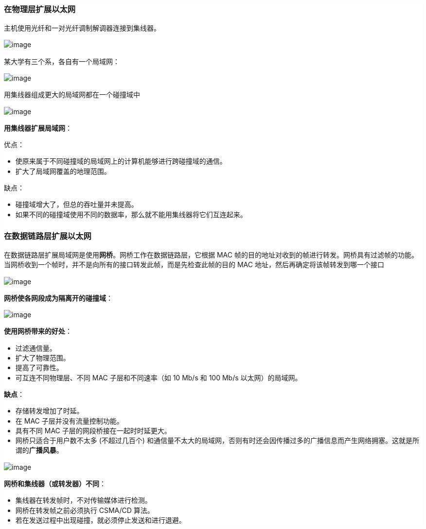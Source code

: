 ### 在物理层扩展以太网

主机使用光纤和一对光纤调制解调器连接到集线器。

![image](https://cdn.staticaly.com/gh/jonsam-ng/image-hosting@master/20220922/image.2br2z4ddtiqs.webp)

某大学有三个系，各自有一个局域网：

![image](https://cdn.staticaly.com/gh/jonsam-ng/image-hosting@master/20220922/image.60omoq15bs40.webp)

用集线器组成更大的局域网都在一个碰撞域中  

![image](https://cdn.staticaly.com/gh/jonsam-ng/image-hosting@master/20220922/image.1qtmwdntqo80.webp)

**用集线器扩展局域网**：

优点：

- 使原来属于不同碰撞域的局域网上的计算机能够进行跨碰撞域的通信。
- 扩大了局域网覆盖的地理范围。

缺点：

- 碰撞域增大了，但总的吞吐量并未提高。
- 如果不同的碰撞域使用不同的数据率，那么就不能用集线器将它们互连起来。

### 在数据链路层扩展以太网

在数据链路层扩展局域网是使用**网桥**。网桥工作在数据链路层，它根据 MAC 帧的目的地址对收到的帧进行转发。网桥具有过滤帧的功能。当网桥收到一个帧时，并不是向所有的接口转发此帧，而是先检查此帧的目的 MAC 地址，然后再确定将该帧转发到哪一个接口

![image](https://cdn.staticaly.com/gh/jonsam-ng/image-hosting@master/20220922/image.6r9ekrs2dyk0.webp)

**网桥使各网段成为隔离开的碰撞域**：

![image](https://cdn.staticaly.com/gh/jonsam-ng/image-hosting@master/20220922/image.5afkm6qjma80.webp)

**使用网桥带来的好处**：

- 过滤通信量。
- 扩大了物理范围。
- 提高了可靠性。
- 可互连不同物理层、不同 MAC 子层和不同速率（如 10 Mb/s 和 100 Mb/s 以太网）的局域网。

**缺点**：

- 存储转发增加了时延。
- 在 MAC 子层并没有流量控制功能。
- 具有不同 MAC 子层的网段桥接在一起时时延更大。
- 网桥只适合于用户数不太多 (不超过几百个) 和通信量不太大的局域网，否则有时还会因传播过多的广播信息而产生网络拥塞。这就是所谓的**广播风暴**。

![image](https://cdn.staticaly.com/gh/jonsam-ng/image-hosting@master/20220922/image.5p5419nx8mw0.webp)

**网桥和集线器（或转发器）不同**：

- 集线器在转发帧时，不对传输媒体进行检测。
- 网桥在转发帧之前必须执行 CSMA/CD 算法。
- 若在发送过程中出现碰撞，就必须停止发送和进行退避。
